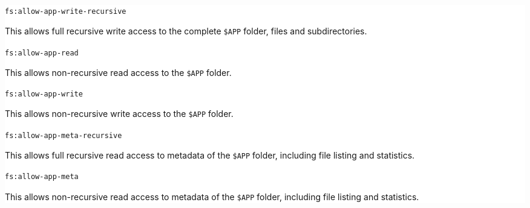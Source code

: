 `fs:allow-app-write-recursive`

</td>
<td>

This allows full recursive write access to the complete `$APP` folder, files and subdirectories.

</td>
</tr>

<tr>
<td>

`fs:allow-app-read`

</td>
<td>

This allows non-recursive read access to the `$APP` folder.

</td>
</tr>

<tr>
<td>

`fs:allow-app-write`

</td>
<td>

This allows non-recursive write access to the `$APP` folder.

</td>
</tr>

<tr>
<td>

`fs:allow-app-meta-recursive`

</td>
<td>

This allows full recursive read access to metadata of the `$APP` folder, including file listing and statistics.

</td>
</tr>

<tr>
<td>

`fs:allow-app-meta`

</td>
<td>

This allows non-recursive read access to metadata of the `$APP` folder, including file listing and statistics.
